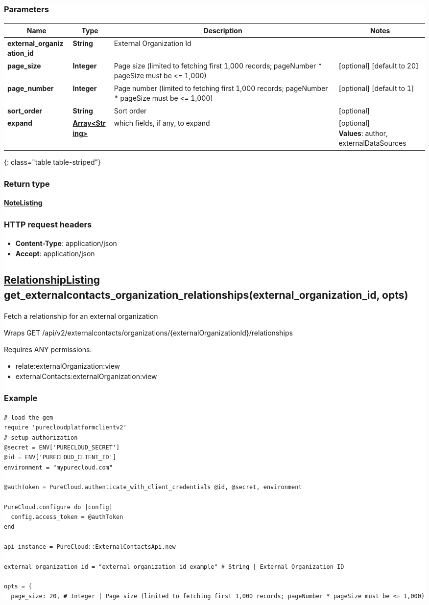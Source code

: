 ### Parameters

Name | Type | Description  | Notes
------------- | ------------- | ------------- | -------------
 **external_organization_id** | **String**| External Organization Id |  |
 **page_size** | **Integer**| Page size (limited to fetching first 1,000 records; pageNumber * pageSize must be &lt;= 1,000) | [optional] [default to 20] |
 **page_number** | **Integer**| Page number (limited to fetching first 1,000 records; pageNumber * pageSize must be &lt;= 1,000) | [optional] [default to 1] |
 **sort_order** | **String**| Sort order | [optional]  |
 **expand** | [**Array&lt;String&gt;**](String.html)| which fields, if any, to expand | [optional] <br />**Values**: author, externalDataSources |
{: class="table table-striped"}


### Return type

[**NoteListing**](NoteListing.html)

### HTTP request headers

 - **Content-Type**: application/json
 - **Accept**: application/json



<a name="get_externalcontacts_organization_relationships"></a>

## [**RelationshipListing**](RelationshipListing.html) get_externalcontacts_organization_relationships(external_organization_id, opts)



Fetch a relationship for an external organization



Wraps GET /api/v2/externalcontacts/organizations/{externalOrganizationId}/relationships 

Requires ANY permissions: 

* relate:externalOrganization:view
* externalContacts:externalOrganization:view


### Example
```{"language":"ruby"}
# load the gem
require 'purecloudplatformclientv2'
# setup authorization
@secret = ENV['PURECLOUD_SECRET']
@id = ENV['PURECLOUD_CLIENT_ID']
environment = "mypurecloud.com"

@authToken = PureCloud.authenticate_with_client_credentials @id, @secret, environment

PureCloud.configure do |config|
  config.access_token = @authToken
end

api_instance = PureCloud::ExternalContactsApi.new

external_organization_id = "external_organization_id_example" # String | External Organization ID

opts = { 
  page_size: 20, # Integer | Page size (limited to fetching first 1,000 records; pageNumber * pageSize must be <= 1,000)
```